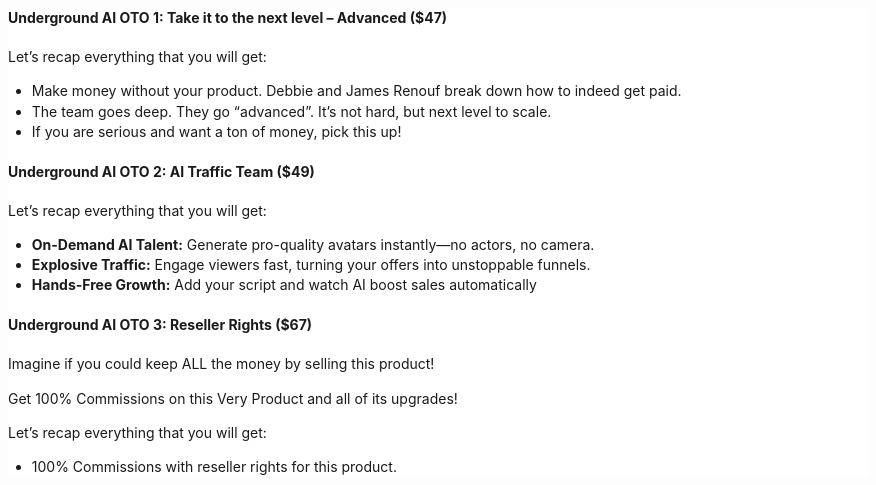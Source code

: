 <h4 data-w-id="804818b1-4ecf-d187-0b7a-07bece30cf29" data-wf-id="[&quot;804818b1-4ecf-d187-0b7a-07bece30cf29&quot;]" data-automation-id="dyn-item-post-body-input"><strong data-w-id="057e2ca5-1d15-1765-4630-094cd3d2270c" data-wf-id="[&quot;057e2ca5-1d15-1765-4630-094cd3d2270c&quot;]" data-automation-id="dyn-item-post-body-input">Underground AI OTO 1: Take it to the next level – Advanced ($47)</strong></h4>
<p data-w-id="d72833b8-b7bb-658d-2843-f56d3253446e" data-wf-id="[&quot;d72833b8-b7bb-658d-2843-f56d3253446e&quot;]" data-automation-id="dyn-item-post-body-input">Let’s recap everything that you will get:</p>
<ul role="list" data-w-id="e464e679-cc96-14f6-fc8f-1652b423c1a3" data-wf-id="[&quot;e464e679-cc96-14f6-fc8f-1652b423c1a3&quot;]" data-automation-id="dyn-item-post-body-input">
	<li data-w-id="26023afc-ae91-b141-01fd-1a4ca7dd1f79" data-wf-id="[&quot;26023afc-ae91-b141-01fd-1a4ca7dd1f79&quot;]" data-automation-id="dyn-item-post-body-input">Make money without your product. Debbie and James Renouf break down how to indeed get paid.</li>
	<li data-w-id="f694a21d-48db-d625-5e03-74a327c5962a" data-wf-id="[&quot;f694a21d-48db-d625-5e03-74a327c5962a&quot;]" data-automation-id="dyn-item-post-body-input">The team goes deep. They go “advanced”. It’s not hard, but next level to scale.</li>
	<li data-w-id="8e9756c4-1f19-1702-4cd0-4214f51c2f38" data-wf-id="[&quot;8e9756c4-1f19-1702-4cd0-4214f51c2f38&quot;]" data-automation-id="dyn-item-post-body-input">​If you are serious and want a ton of money, pick this up!</li>
</ul>
<h4 data-w-id="be8044f1-e8ca-d0ef-637f-7a16b4ef13b5" data-wf-id="[&quot;be8044f1-e8ca-d0ef-637f-7a16b4ef13b5&quot;]" data-automation-id="dyn-item-post-body-input"><strong data-w-id="b3a8d434-9657-ff4d-5d1e-62a209f1cd68" data-wf-id="[&quot;b3a8d434-9657-ff4d-5d1e-62a209f1cd68&quot;]" data-automation-id="dyn-item-post-body-input">Underground AI OTO 2: AI Traffic Team ($49)</strong></h4>
<p data-w-id="dee9b270-0010-999c-ef33-9967571a4710" data-wf-id="[&quot;dee9b270-0010-999c-ef33-9967571a4710&quot;]" data-automation-id="dyn-item-post-body-input">Let’s recap everything that you will get:</p>
<ul role="list" data-w-id="4e96505f-b032-c75d-ac9e-baf636487e15" data-wf-id="[&quot;4e96505f-b032-c75d-ac9e-baf636487e15&quot;]" data-automation-id="dyn-item-post-body-input">
	<li data-w-id="43dc25ea-be90-fcdf-6c88-358d1fe9e58e" data-wf-id="[&quot;43dc25ea-be90-fcdf-6c88-358d1fe9e58e&quot;]" data-automation-id="dyn-item-post-body-input"><strong data-w-id="70a4d5d0-b6a2-b6ec-1ffd-6cdd3a6c6ae1" data-wf-id="[&quot;70a4d5d0-b6a2-b6ec-1ffd-6cdd3a6c6ae1&quot;]" data-automation-id="dyn-item-post-body-input">On-Demand AI Talent:</strong> Generate pro-quality avatars instantly—no actors, no camera.</li>
	<li data-w-id="05724699-3c67-16b6-1948-b5a8c603ccdd" data-wf-id="[&quot;05724699-3c67-16b6-1948-b5a8c603ccdd&quot;]" data-automation-id="dyn-item-post-body-input"><strong data-w-id="d4302bb8-9827-2cc6-8dee-f1b013c5510d" data-wf-id="[&quot;d4302bb8-9827-2cc6-8dee-f1b013c5510d&quot;]" data-automation-id="dyn-item-post-body-input">Explosive Traffic:</strong> Engage viewers fast, turning your offers into unstoppable funnels.</li>
	<li data-w-id="f2f1c9c7-8ef1-afe6-b7fc-8fedb92e8652" data-wf-id="[&quot;f2f1c9c7-8ef1-afe6-b7fc-8fedb92e8652&quot;]" data-automation-id="dyn-item-post-body-input"><strong data-w-id="695ac496-3f73-fc7a-cb3c-85957688a1d2" data-wf-id="[&quot;695ac496-3f73-fc7a-cb3c-85957688a1d2&quot;]" data-automation-id="dyn-item-post-body-input">​Hands-Free Growth:</strong> Add your script and watch AI boost sales automatically</li>
</ul>
<h4 data-w-id="6be63358-61fe-4c7d-c853-c274628995b1" data-wf-id="[&quot;6be63358-61fe-4c7d-c853-c274628995b1&quot;]" data-automation-id="dyn-item-post-body-input"><strong data-w-id="1e153d2f-fb71-8f23-0033-56d24ededace" data-wf-id="[&quot;1e153d2f-fb71-8f23-0033-56d24ededace&quot;]" data-automation-id="dyn-item-post-body-input">Underground AI OTO 3: Reseller Rights ($67)</strong></h4>
<p data-w-id="3ccbf694-d08f-a5d2-92c2-ff20f3824451" data-wf-id="[&quot;3ccbf694-d08f-a5d2-92c2-ff20f3824451&quot;]" data-automation-id="dyn-item-post-body-input">Imagine if you could keep ALL the money by selling this product!</p>
<p data-w-id="fd730bf1-76ca-454e-6b9b-f267a385a925" data-wf-id="[&quot;fd730bf1-76ca-454e-6b9b-f267a385a925&quot;]" data-automation-id="dyn-item-post-body-input">Get 100% Commissions on this Very Product and all of its upgrades!</p>
<p data-w-id="811a827e-5941-5672-43ad-f6849c061f79" data-wf-id="[&quot;811a827e-5941-5672-43ad-f6849c061f79&quot;]" data-automation-id="dyn-item-post-body-input">Let’s recap everything that you will get:</p>
<ul role="list" data-w-id="3e06071f-fc8d-f767-93d0-841b72018eca" data-wf-id="[&quot;3e06071f-fc8d-f767-93d0-841b72018eca&quot;]" data-automation-id="dyn-item-post-body-input">
	<li data-w-id="ca255f69-f4e6-be1f-960c-d3511bc9c081" data-wf-id="[&quot;ca255f69-f4e6-be1f-960c-d3511bc9c081&quot;]" data-automation-id="dyn-item-post-body-input">100% Commissions with reseller rights for this product.</li>